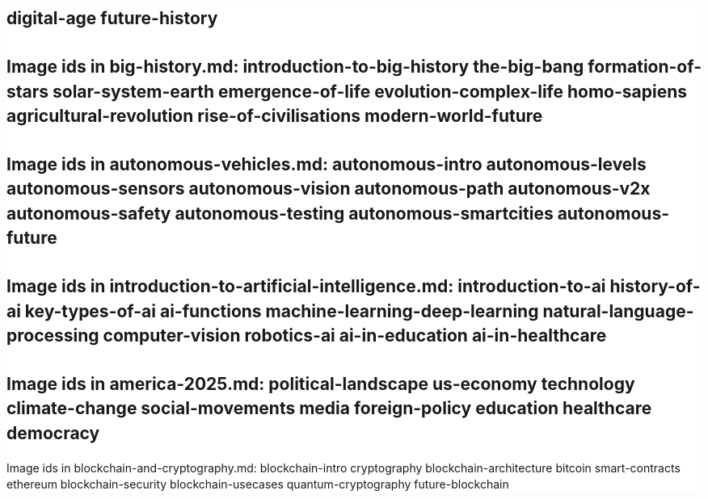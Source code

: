 digital-age
future-history
--------------------------------------------------
Image ids in big-history.md:
introduction-to-big-history
the-big-bang
formation-of-stars
solar-system-earth
emergence-of-life
evolution-complex-life
homo-sapiens
agricultural-revolution
rise-of-civilisations
modern-world-future
--------------------------------------------------
Image ids in autonomous-vehicles.md:
autonomous-intro
autonomous-levels
autonomous-sensors
autonomous-vision
autonomous-path
autonomous-v2x
autonomous-safety
autonomous-testing
autonomous-smartcities
autonomous-future
--------------------------------------------------
Image ids in introduction-to-artificial-intelligence.md:
introduction-to-ai
history-of-ai
key-types-of-ai
ai-functions
machine-learning-deep-learning
natural-language-processing
computer-vision
robotics-ai
ai-in-education
ai-in-healthcare
--------------------------------------------------
Image ids in america-2025.md:
political-landscape
us-economy
technology
climate-change
social-movements
media
foreign-policy
education
healthcare
democracy
--------------------------------------------------
Image ids in blockchain-and-cryptography.md:
blockchain-intro
cryptography
blockchain-architecture
bitcoin
smart-contracts
ethereum
blockchain-security
blockchain-usecases
quantum-cryptography
future-blockchain